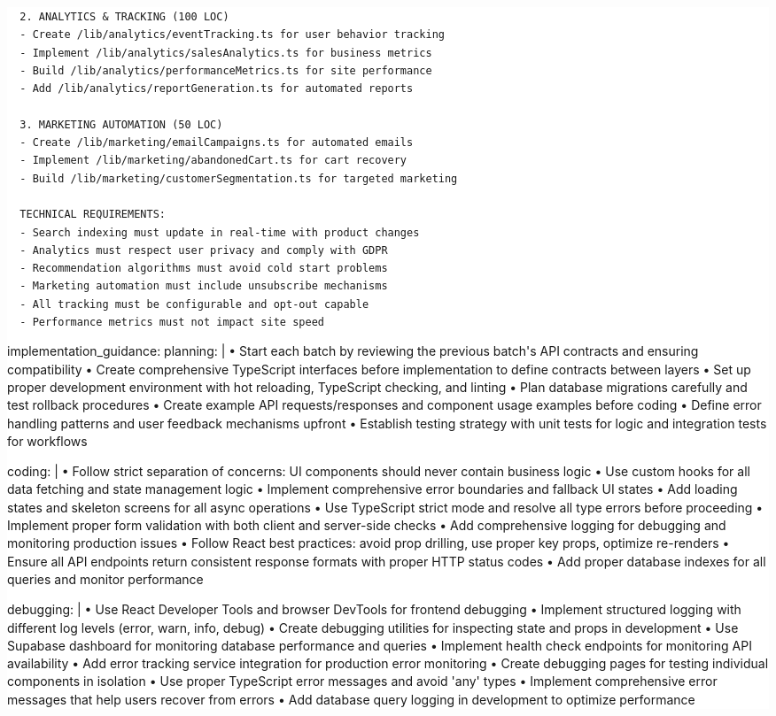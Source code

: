       2. ANALYTICS & TRACKING (100 LOC)
      - Create /lib/analytics/eventTracking.ts for user behavior tracking
      - Implement /lib/analytics/salesAnalytics.ts for business metrics
      - Build /lib/analytics/performanceMetrics.ts for site performance
      - Add /lib/analytics/reportGeneration.ts for automated reports
      
      3. MARKETING AUTOMATION (50 LOC)
      - Create /lib/marketing/emailCampaigns.ts for automated emails
      - Implement /lib/marketing/abandonedCart.ts for cart recovery
      - Build /lib/marketing/customerSegmentation.ts for targeted marketing
      
      TECHNICAL REQUIREMENTS:
      - Search indexing must update in real-time with product changes
      - Analytics must respect user privacy and comply with GDPR
      - Recommendation algorithms must avoid cold start problems
      - Marketing automation must include unsubscribe mechanisms
      - All tracking must be configurable and opt-out capable
      - Performance metrics must not impact site speed

implementation_guidance:
  planning: |
    • Start each batch by reviewing the previous batch's API contracts and ensuring compatibility
    • Create comprehensive TypeScript interfaces before implementation to define contracts between layers
    • Set up proper development environment with hot reloading, TypeScript checking, and linting
    • Plan database migrations carefully and test rollback procedures
    • Create example API requests/responses and component usage examples before coding
    • Define error handling patterns and user feedback mechanisms upfront
    • Establish testing strategy with unit tests for logic and integration tests for workflows
    
  coding: |
    • Follow strict separation of concerns: UI components should never contain business logic
    • Use custom hooks for all data fetching and state management logic
    • Implement comprehensive error boundaries and fallback UI states
    • Add loading states and skeleton screens for all async operations
    • Use TypeScript strict mode and resolve all type errors before proceeding
    • Implement proper form validation with both client and server-side checks
    • Add comprehensive logging for debugging and monitoring production issues
    • Follow React best practices: avoid prop drilling, use proper key props, optimize re-renders
    • Ensure all API endpoints return consistent response formats with proper HTTP status codes
    • Add proper database indexes for all queries and monitor performance
    
  debugging: |
    • Use React Developer Tools and browser DevTools for frontend debugging
    • Implement structured logging with different log levels (error, warn, info, debug)
    • Create debugging utilities for inspecting state and props in development
    • Use Supabase dashboard for monitoring database performance and queries
    • Implement health check endpoints for monitoring API availability
    • Add error tracking service integration for production error monitoring
    • Create debugging pages for testing individual components in isolation
    • Use proper TypeScript error messages and avoid 'any' types
    • Implement comprehensive error messages that help users recover from errors
    • Add database query logging in development to optimize performance